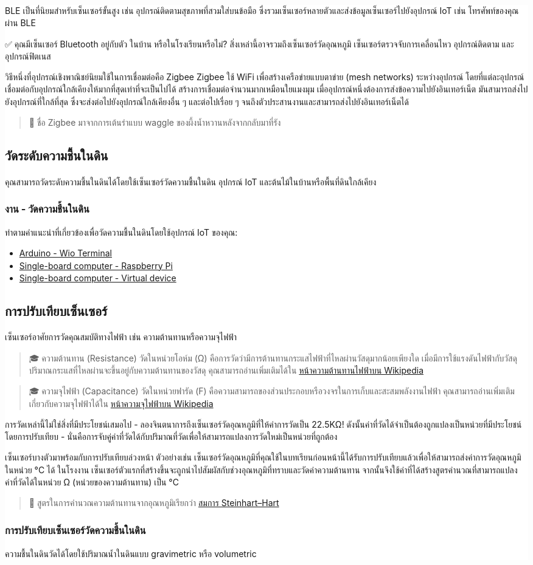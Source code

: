 BLE เป็นที่นิยมสำหรับเซ็นเซอร์ขั้นสูง เช่น อุปกรณ์ติดตามสุขภาพที่สวมใส่บนข้อมือ ซึ่งรวมเซ็นเซอร์หลายตัวและส่งข้อมูลเซ็นเซอร์ไปยังอุปกรณ์ IoT เช่น โทรศัพท์ของคุณผ่าน BLE

✅ คุณมีเซ็นเซอร์ Bluetooth อยู่กับตัว ในบ้าน หรือในโรงเรียนหรือไม่? สิ่งเหล่านี้อาจรวมถึงเซ็นเซอร์วัดอุณหภูมิ เซ็นเซอร์ตรวจจับการเคลื่อนไหว อุปกรณ์ติดตาม และอุปกรณ์ฟิตเนส

วิธีหนึ่งที่อุปกรณ์เชิงพาณิชย์นิยมใช้ในการเชื่อมต่อคือ Zigbee Zigbee ใช้ WiFi เพื่อสร้างเครือข่ายแบบตาข่าย (mesh networks) ระหว่างอุปกรณ์ โดยที่แต่ละอุปกรณ์เชื่อมต่อกับอุปกรณ์ใกล้เคียงให้มากที่สุดเท่าที่จะเป็นไปได้ สร้างการเชื่อมต่อจำนวนมากเหมือนใยแมงมุม เมื่ออุปกรณ์หนึ่งต้องการส่งข้อความไปยังอินเทอร์เน็ต มันสามารถส่งไปยังอุปกรณ์ที่ใกล้ที่สุด ซึ่งจะส่งต่อไปยังอุปกรณ์ใกล้เคียงอื่น ๆ และต่อไปเรื่อย ๆ จนถึงตัวประสานงานและสามารถส่งไปยังอินเทอร์เน็ตได้

> 🐝 ชื่อ Zigbee มาจากการเต้นรำแบบ waggle ของผึ้งน้ำหวานหลังจากกลับมาที่รัง

## วัดระดับความชื้นในดิน

คุณสามารถวัดระดับความชื้นในดินได้โดยใช้เซ็นเซอร์วัดความชื้นในดิน อุปกรณ์ IoT และต้นไม้ในบ้านหรือพื้นที่ดินใกล้เคียง

### งาน - วัดความชื้นในดิน

ทำตามคำแนะนำที่เกี่ยวข้องเพื่อวัดความชื้นในดินโดยใช้อุปกรณ์ IoT ของคุณ:

* [Arduino - Wio Terminal](wio-terminal-soil-moisture.md)
* [Single-board computer - Raspberry Pi](pi-soil-moisture.md)
* [Single-board computer - Virtual device](virtual-device-soil-moisture.md)

## การปรับเทียบเซ็นเซอร์

เซ็นเซอร์อาศัยการวัดคุณสมบัติทางไฟฟ้า เช่น ความต้านทานหรือความจุไฟฟ้า

> 🎓 ความต้านทาน (Resistance) วัดในหน่วยโอห์ม (Ω) คือการวัดว่ามีการต้านทานกระแสไฟฟ้าที่ไหลผ่านวัสดุมากน้อยเพียงใด เมื่อมีการใช้แรงดันไฟฟ้ากับวัสดุ ปริมาณกระแสที่ไหลผ่านจะขึ้นอยู่กับความต้านทานของวัสดุ คุณสามารถอ่านเพิ่มเติมได้ใน [หน้าความต้านทานไฟฟ้าบน Wikipedia](https://wikipedia.org/wiki/Electrical_resistance_and_conductance)

> 🎓 ความจุไฟฟ้า (Capacitance) วัดในหน่วยฟารัด (F) คือความสามารถของส่วนประกอบหรือวงจรในการเก็บและสะสมพลังงานไฟฟ้า คุณสามารถอ่านเพิ่มเติมเกี่ยวกับความจุไฟฟ้าได้ใน [หน้าความจุไฟฟ้าบน Wikipedia](https://wikipedia.org/wiki/Capacitance)

การวัดเหล่านี้ไม่ใช่สิ่งที่มีประโยชน์เสมอไป - ลองจินตนาการถึงเซ็นเซอร์วัดอุณหภูมิที่ให้ค่าการวัดเป็น 22.5KΩ! ดังนั้นค่าที่วัดได้จำเป็นต้องถูกแปลงเป็นหน่วยที่มีประโยชน์โดยการปรับเทียบ - นั่นคือการจับคู่ค่าที่วัดได้กับปริมาณที่วัดเพื่อให้สามารถแปลงการวัดใหม่เป็นหน่วยที่ถูกต้อง

เซ็นเซอร์บางตัวมาพร้อมกับการปรับเทียบล่วงหน้า ตัวอย่างเช่น เซ็นเซอร์วัดอุณหภูมิที่คุณใช้ในบทเรียนก่อนหน้านี้ได้รับการปรับเทียบแล้วเพื่อให้สามารถส่งค่าการวัดอุณหภูมิในหน่วย °C ได้ ในโรงงาน เซ็นเซอร์ตัวแรกที่สร้างขึ้นจะถูกนำไปสัมผัสกับช่วงอุณหภูมิที่ทราบและวัดค่าความต้านทาน จากนั้นจึงใช้ค่าที่ได้สร้างสูตรคำนวณที่สามารถแปลงค่าที่วัดได้ในหน่วย Ω (หน่วยของความต้านทาน) เป็น °C

> 💁 สูตรในการคำนวณความต้านทานจากอุณหภูมิเรียกว่า [สมการ Steinhart–Hart](https://wikipedia.org/wiki/Steinhart–Hart_equation)

### การปรับเทียบเซ็นเซอร์วัดความชื้นในดิน

ความชื้นในดินวัดได้โดยใช้ปริมาณน้ำในดินแบบ gravimetric หรือ volumetric
